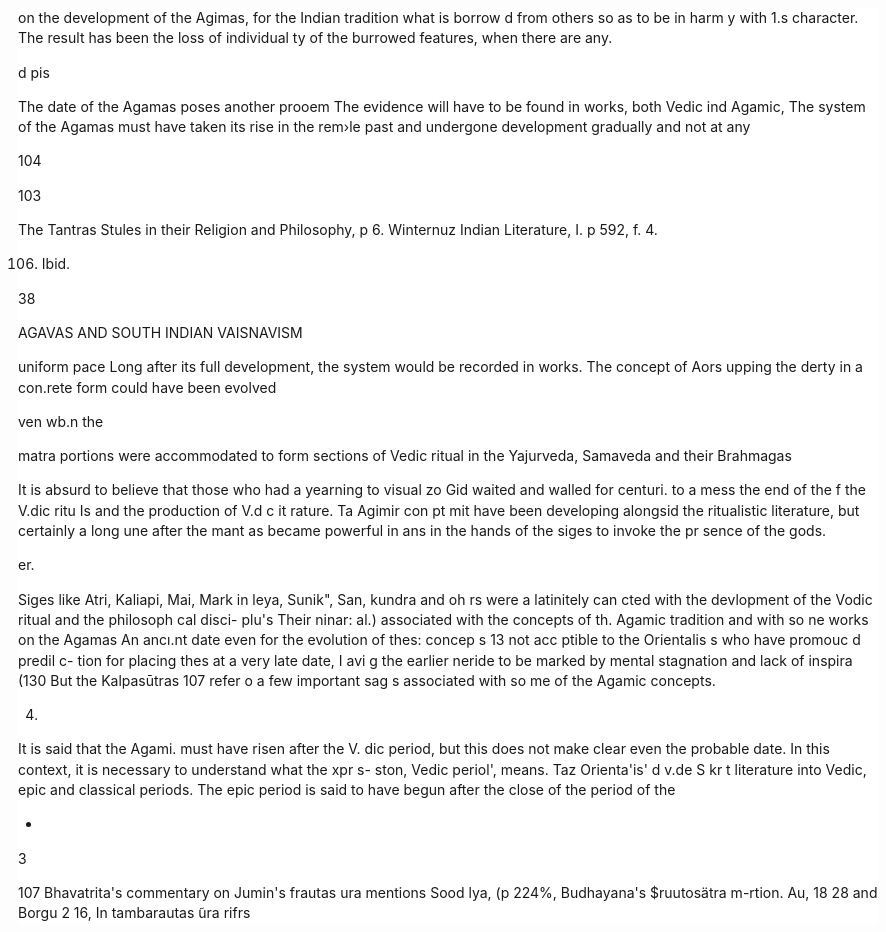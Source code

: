 on the development of the Agimas, for the Indian tradition what is borrow d from others so as to be in harm y with 1.s character. The result has been the loss of individual ty of the burrowed features, when there are any. 

d pis 

The date of the Agamas poses another prooem The evidence will have to be found in works, both Vedic ind Agamic, The system of the Agamas must have taken its rise in the rem›le past and undergone development gradually and not at any 

104 

103 

The Tantras Stules in their Religion and Philosophy, p 6. Winternuz Indian Literature, I. p 592, f. 4. 

106. Ibid. 

38 

AGAVAS AND SOUTH INDIAN VAISNAVISM 

uniform pace Long after its full development, the system would be recorded in works. The concept of Aors upping the derty in a con.rete form could have been evolved 

ven wb.n the 

matra portions were accommodated to form sections of Vedic ritual in the Yajurveda, Samaveda and their Brahmagas 

It is absurd to believe that those who had a yearning to visual zo Gid waited and walled for centuri. to a mess the end of the f the V.dic ritu Is and the production of V.d c it rature. Ta Agimir con pt mit have been developing alongsid the ritualistic literature, but certainly a long une after the mant as became powerful in ans in the hands of the siges to invoke the pr sence of the gods. 

er. 

Siges like Atri, Kaliapi, Mai, Mark in leya, Sunik", San, kundra and oh rs were a latinitely can cted with the devlopment of the Vodic ritual and the philosoph cal disci- plu's Their ninar: al.) associated with the concepts of th. Agamic tradition and with so ne works on the Agamas An ancı.nt date even for the evolution of thes: concep s 13 not acc ptible to the Orientalis s who have promouc d predil c- tion for placing thes at a very late date, I avi g the earlier neride to be marked by mental stagnation and lack of inspira (130 But the Kalpasūtras 107 refer o a few important sag s associated with so me of the Agamic concepts. 

4. 

It is said that the Agami. must have risen after the V. dic period, but this does not make clear even the probable date. In this context, it is necessary to understand what the xpr s- ston, Vedic periol', means. Taz Orienta'is' d v.de S kr t literature into Vedic, epic and classical periods. The epic period is said to have begun after the close of the period of the 

* 

3 

107 Bhavatrita's commentary on Jumin's frautas ura mentions Sood lya, (p 224%, Budhayana's $ruutosätra m-rtion. Au, 18 28 and Borgu 2 16, In tambarautas ̃ura rifrs 
